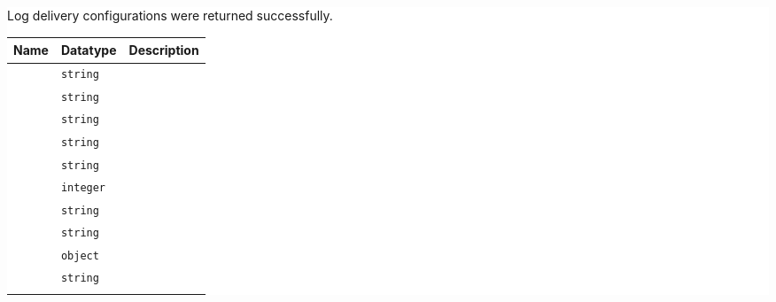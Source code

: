 
Log delivery configurations were returned successfully.

<table>
<thead>
    <tr>
    <th>Name</th>
    <th>Datatype</th>
    <th>Description</th>
    </tr>
</thead>
<tbody>
<tr>
    <td><CopyableCode code="account_id" /></td>
    <td><code>string</code></td>
    <td></td>
</tr>
<tr>
    <td><CopyableCode code="config_id" /></td>
    <td><code>string</code></td>
    <td></td>
</tr>
<tr>
    <td><CopyableCode code="credentials_id" /></td>
    <td><code>string</code></td>
    <td></td>
</tr>
<tr>
    <td><CopyableCode code="storage_configuration_id" /></td>
    <td><code>string</code></td>
    <td></td>
</tr>
<tr>
    <td><CopyableCode code="config_name" /></td>
    <td><code>string</code></td>
    <td></td>
</tr>
<tr>
    <td><CopyableCode code="creation_time" /></td>
    <td><code>integer</code></td>
    <td></td>
</tr>
<tr>
    <td><CopyableCode code="delivery_path_prefix" /></td>
    <td><code>string</code></td>
    <td></td>
</tr>
<tr>
    <td><CopyableCode code="delivery_start_time" /></td>
    <td><code>string</code></td>
    <td></td>
</tr>
<tr>
    <td><CopyableCode code="log_delivery_status" /></td>
    <td><code>object</code></td>
    <td></td>
</tr>
<tr>
    <td><CopyableCode code="log_type" /></td>
    <td><code>string</code></td>
    <td></td>
</tr>
<tr>
    <td><CopyableCode code="output_format" /></td>